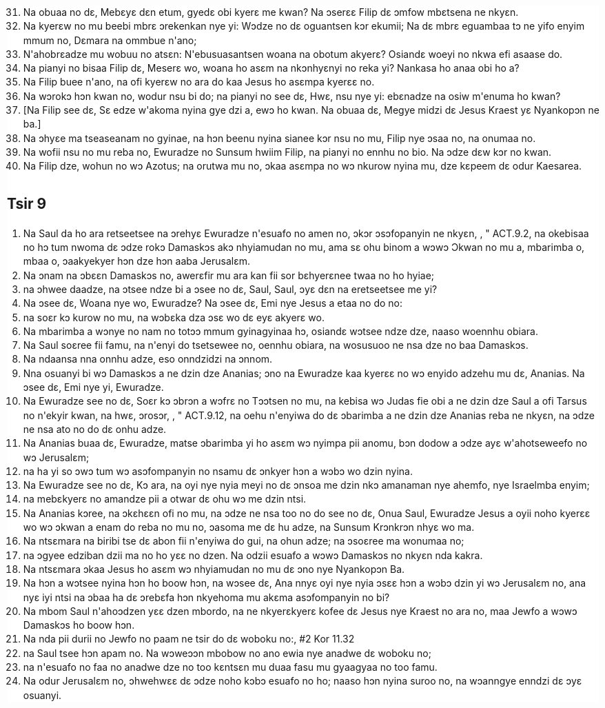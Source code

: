 31. Na obuaa no dɛ, Mebɛyɛ dɛn etum, gyedɛ obi kyerɛ me kwan? Na ɔserɛɛ Filip dɛ ɔmfow mbɛtsena ne nkyɛn.
32. Na kyerɛw no mu beebi mbrɛ ɔrekenkan nye yi: Wɔdze no dɛ oguantsen kɔr ekumii; Na dɛ mbrɛ eguambaa tɔ ne yifo enyim mmum no, Dɛmara na ommbue n'ano;
33. N'ahobrɛadze mu wobuu no atsɛn: N'ebusuasantsen woana na obotum akyerɛ? Osiandɛ woeyi no nkwa efi asaase do.
34. Na pianyi no bisaa Filip dɛ, Meserɛ wo, woana ho asɛm na nkɔnhyɛnyi no reka yi? Nankasa ho anaa obi ho a?
35. Na Filip buee n'ano, na ofi kyerɛw no ara do kaa Jesus ho asɛmpa kyerɛɛ no.
36. Na wɔrokɔ hɔn kwan no, wodur nsu bi do; na pianyi no see dɛ, Hwɛ, nsu nye yi: ebɛnadze na osiw m'enuma ho kwan?
37. [Na Filip see dɛ, Sɛ edze w'akoma nyina gye dzi a, ewɔ ho kwan. Na obuaa dɛ, Megye midzi dɛ Jesus Kraest yɛ Nyankopɔn ne ba.]
38. Na ɔhyɛe ma tseaseanam no gyinae, na hɔn beenu nyina sianee kɔr nsu no mu, Filip nye ɔsaa no, na onumaa no.
39. Na wofii nsu no mu reba no, Ewuradze no Sunsum hwiim Filip, na pianyi no ennhu no bio. Na ɔdze dɛw kɔr no kwan.
40. Na Filip dze, wohun no wɔ Azotus; na orutwa mu no, ɔkaa asɛmpa no wɔ nkurow nyina mu, dze kɛpeem dɛ odur Kaesarea.

## Tsir 9

1. Na Saul da ho ara retseetsee na ɔrehyɛ Ewuradze n'esuafo no amen no, ɔkɔr ɔsɔfopanyin ne nkyɛn, , "
ACT.9.2, na okebisaa no hɔ tum nwoma dɛ ɔdze rokɔ Damaskɔs akɔ nhyiamudan no mu, ama sɛ ohu binom a wɔwɔ Ɔkwan no mu a, mbarimba o, mbaa o, ɔaakyekyer hɔn dze hɔn aaba Jerusalɛm.
3. Na ɔnam na ɔbɛɛn Damaskɔs no, awerɛfir mu ara kan fii sor bɛhyerɛnee twaa no ho hyiae;
4. na ɔhwee daadze, na ɔtsee ndze bi a ɔsee no dɛ, Saul, Saul, ɔyɛ dɛn na eretseetsee me yi?
5. Na ɔsee dɛ, Woana nye wo, Ewuradze? Na ɔsee dɛ, Emi nye Jesus a etaa no do no:
6. na soɛr kɔ kurow no mu, na wɔbɛka dza ɔsɛ wo dɛ eyɛ akyerɛ wo.
7. Na mbarimba a wɔnye no nam no totɔɔ mmum gyinagyinaa hɔ, osiandɛ wɔtsee ndze dze, naaso woennhu obiara.
8. Na Saul soɛree fii famu, na n'enyi do tsetsewee no, oennhu obiara, na wosusuoo ne nsa dze no baa Damaskɔs.
9. Na ndaansa nna onnhu adze, eso onndzidzi na ɔnnom.
10. Nna osuanyi bi wɔ Damaskɔs a ne dzin dze Ananias; ɔno na Ewuradze kaa kyerɛɛ no wɔ enyido adzehu mu dɛ, Ananias. Na ɔsee dɛ, Emi nye yi, Ewuradze.
11. Na Ewuradze see no dɛ, Soɛr kɔ ɔbrɔn a wɔfrɛ no Tɔɔtsen no mu, na kebisa wɔ Judas fie obi a ne dzin dze Saul a ofi Tarsus no n'ekyir kwan, na hwɛ, ɔrosɔr, , "
ACT.9.12, na oehu n'enyiwa do dɛ ɔbarimba a ne dzin dze Ananias reba ne nkyɛn, na ɔdze ne nsa ato no do dɛ onhu adze.
13. Na Ananias buaa dɛ, Ewuradze, matse ɔbarimba yi ho asɛm wɔ nyimpa pii anomu, bɔn dodow a ɔdze ayɛ w'ahotseweefo no wɔ Jerusalɛm;
14. na ha yi so ɔwɔ tum wɔ asɔfompanyin no nsamu dɛ ɔnkyer hɔn a wɔbɔ wo dzin nyina.
15. Na Ewuradze see no dɛ, Kɔ ara, na oyi nye nyia meyi no dɛ ɔnsoa me dzin nkɔ amanaman nye ahemfo, nye Israelmba enyim;
16. na mebɛkyerɛ no amandze pii a otwar dɛ ohu wɔ me dzin ntsi.
17. Na Ananias kɔree, na ɔkɛhɛɛn ofi no mu, na ɔdze ne nsa too no do see no dɛ, Onua Saul, Ewuradze Jesus a oyii noho kyerɛɛ wo wɔ ɔkwan a enam do reba no mu no, ɔasoma me dɛ hu adze, na Sunsum Krɔnkrɔn nhyɛ wo ma.
18. Na ntsɛmara na biribi tse dɛ abon fii n'enyiwa do gui, na ohun adze; na ɔsoɛree ma wonumaa no;
19. na ɔgyee edziban dzii ma no ho yɛɛ no dzen. Na odzii esuafo a wɔwɔ Damaskɔs no nkyɛn nda kakra.
20. Na ntsɛmara ɔkaa Jesus ho asɛm wɔ nhyiamudan no mu dɛ ɔno nye Nyankopɔn Ba.
21. Na hɔn a wɔtsee nyina hɔn ho boow hɔn, na wɔsee dɛ, Ana nnyɛ oyi nye nyia ɔsɛɛ hɔn a wɔbɔ dzin yi wɔ Jerusalɛm no, ana nyɛ iyi ntsi na ɔbaa ha dɛ ɔrebɛfa hɔn nkyehoma mu akɛma asɔfompanyin no bi?
22. Na mbom Saul n'ahoɔdzen yɛɛ dzen mbordo, na ne nkyerɛkyerɛ kofee dɛ Jesus nye Kraest no ara no, maa Jewfo a wɔwɔ Damaskɔs ho boow hɔn.
23. Na nda pii durii no Jewfo no paam ne tsir do dɛ woboku no:, #2 Kor 11.32
24. na Saul tsee hɔn apam no. Na wɔweɔɔn mbobow no ano ewia nye anadwe dɛ woboku no;
25. na n'esuafo no faa no anadwe dze no too kɛntsɛn mu duaa fasu mu gyaagyaa no too famu.
26. Na odur Jerusalɛm no, ɔhwehwɛɛ dɛ ɔdze noho kɔbɔ esuafo no ho; naaso hɔn nyina suroo no, na wɔanngye enndzi dɛ ɔyɛ osuanyi.